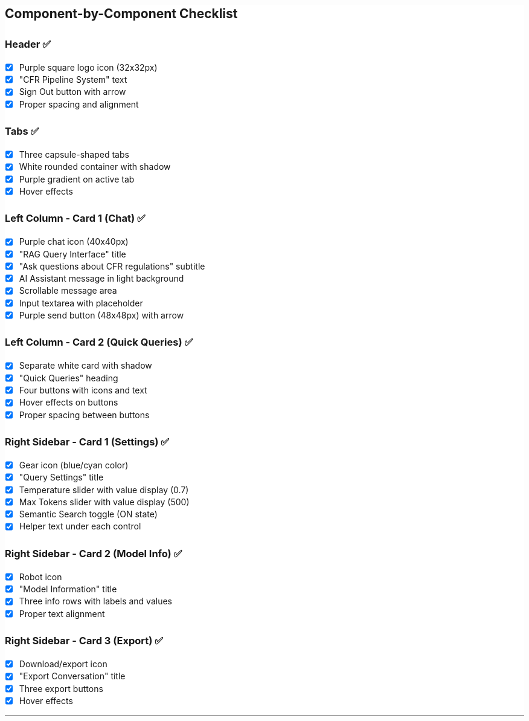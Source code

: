 
## Component-by-Component Checklist

### Header ✅
- [x] Purple square logo icon (32x32px)
- [x] "CFR Pipeline System" text
- [x] Sign Out button with arrow
- [x] Proper spacing and alignment

### Tabs ✅
- [x] Three capsule-shaped tabs
- [x] White rounded container with shadow
- [x] Purple gradient on active tab
- [x] Hover effects

### Left Column - Card 1 (Chat) ✅
- [x] Purple chat icon (40x40px)
- [x] "RAG Query Interface" title
- [x] "Ask questions about CFR regulations" subtitle
- [x] AI Assistant message in light background
- [x] Scrollable message area
- [x] Input textarea with placeholder
- [x] Purple send button (48x48px) with arrow

### Left Column - Card 2 (Quick Queries) ✅
- [x] Separate white card with shadow
- [x] "Quick Queries" heading
- [x] Four buttons with icons and text
- [x] Hover effects on buttons
- [x] Proper spacing between buttons

### Right Sidebar - Card 1 (Settings) ✅
- [x] Gear icon (blue/cyan color)
- [x] "Query Settings" title
- [x] Temperature slider with value display (0.7)
- [x] Max Tokens slider with value display (500)
- [x] Semantic Search toggle (ON state)
- [x] Helper text under each control

### Right Sidebar - Card 2 (Model Info) ✅
- [x] Robot icon
- [x] "Model Information" title
- [x] Three info rows with labels and values
- [x] Proper text alignment

### Right Sidebar - Card 3 (Export) ✅
- [x] Download/export icon
- [x] "Export Conversation" title
- [x] Three export buttons
- [x] Hover effects

---